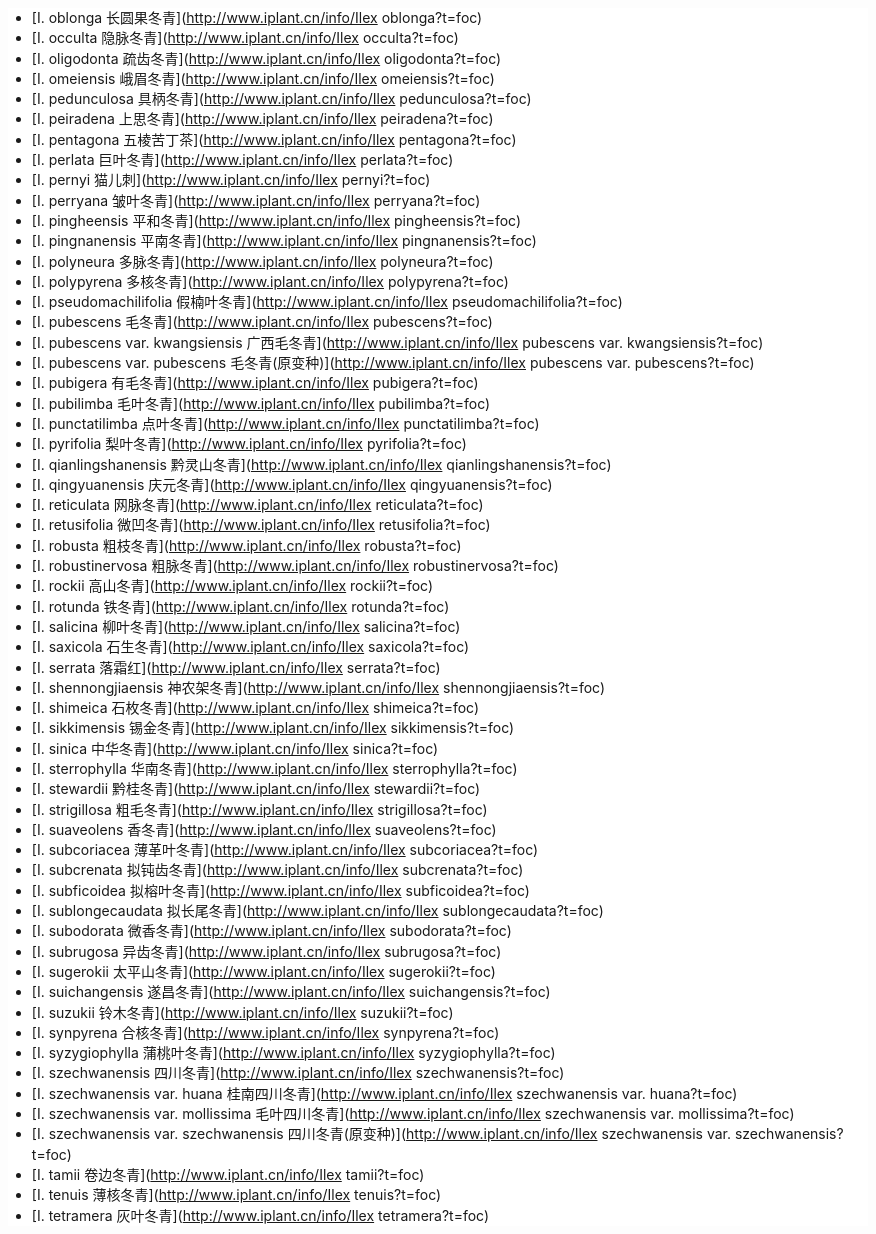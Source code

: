 * [I.  oblonga  长圆果冬青](http://www.iplant.cn/info/Ilex oblonga?t=foc)
* [I.  occulta  隐脉冬青](http://www.iplant.cn/info/Ilex occulta?t=foc)
* [I.  oligodonta  疏齿冬青](http://www.iplant.cn/info/Ilex oligodonta?t=foc)
* [I.  omeiensis  峨眉冬青](http://www.iplant.cn/info/Ilex omeiensis?t=foc)
* [I.  pedunculosa  具柄冬青](http://www.iplant.cn/info/Ilex pedunculosa?t=foc)
* [I.  peiradena  上思冬青](http://www.iplant.cn/info/Ilex peiradena?t=foc)
* [I.  pentagona  五棱苦丁茶](http://www.iplant.cn/info/Ilex pentagona?t=foc)
* [I.  perlata  巨叶冬青](http://www.iplant.cn/info/Ilex perlata?t=foc)
* [I.  pernyi  猫儿刺](http://www.iplant.cn/info/Ilex pernyi?t=foc)
* [I.  perryana  皱叶冬青](http://www.iplant.cn/info/Ilex perryana?t=foc)
* [I.  pingheensis  平和冬青](http://www.iplant.cn/info/Ilex pingheensis?t=foc)
* [I.  pingnanensis  平南冬青](http://www.iplant.cn/info/Ilex pingnanensis?t=foc)
* [I.  polyneura  多脉冬青](http://www.iplant.cn/info/Ilex polyneura?t=foc)
* [I.  polypyrena  多核冬青](http://www.iplant.cn/info/Ilex polypyrena?t=foc)
* [I.  pseudomachilifolia  假楠叶冬青](http://www.iplant.cn/info/Ilex pseudomachilifolia?t=foc)
* [I.  pubescens  毛冬青](http://www.iplant.cn/info/Ilex pubescens?t=foc)
* [I.  pubescens var. kwangsiensis  广西毛冬青](http://www.iplant.cn/info/Ilex pubescens var. kwangsiensis?t=foc)
* [I.  pubescens var. pubescens  毛冬青(原变种)](http://www.iplant.cn/info/Ilex pubescens var. pubescens?t=foc)
* [I.  pubigera  有毛冬青](http://www.iplant.cn/info/Ilex pubigera?t=foc)
* [I.  pubilimba  毛叶冬青](http://www.iplant.cn/info/Ilex pubilimba?t=foc)
* [I.  punctatilimba  点叶冬青](http://www.iplant.cn/info/Ilex punctatilimba?t=foc)
* [I.  pyrifolia  梨叶冬青](http://www.iplant.cn/info/Ilex pyrifolia?t=foc)
* [I.  qianlingshanensis  黔灵山冬青](http://www.iplant.cn/info/Ilex qianlingshanensis?t=foc)
* [I.  qingyuanensis  庆元冬青](http://www.iplant.cn/info/Ilex qingyuanensis?t=foc)
* [I.  reticulata  网脉冬青](http://www.iplant.cn/info/Ilex reticulata?t=foc)
* [I.  retusifolia  微凹冬青](http://www.iplant.cn/info/Ilex retusifolia?t=foc)
* [I.  robusta  粗枝冬青](http://www.iplant.cn/info/Ilex robusta?t=foc)
* [I.  robustinervosa  粗脉冬青](http://www.iplant.cn/info/Ilex robustinervosa?t=foc)
* [I.  rockii  高山冬青](http://www.iplant.cn/info/Ilex rockii?t=foc)
* [I.  rotunda  铁冬青](http://www.iplant.cn/info/Ilex rotunda?t=foc)
* [I.  salicina  柳叶冬青](http://www.iplant.cn/info/Ilex salicina?t=foc)
* [I.  saxicola  石生冬青](http://www.iplant.cn/info/Ilex saxicola?t=foc)
* [I.  serrata  落霜红](http://www.iplant.cn/info/Ilex serrata?t=foc)
* [I.  shennongjiaensis  神农架冬青](http://www.iplant.cn/info/Ilex shennongjiaensis?t=foc)
* [I.  shimeica  石枚冬青](http://www.iplant.cn/info/Ilex shimeica?t=foc)
* [I.  sikkimensis  锡金冬青](http://www.iplant.cn/info/Ilex sikkimensis?t=foc)
* [I.  sinica  中华冬青](http://www.iplant.cn/info/Ilex sinica?t=foc)
* [I.  sterrophylla  华南冬青](http://www.iplant.cn/info/Ilex sterrophylla?t=foc)
* [I.  stewardii  黔桂冬青](http://www.iplant.cn/info/Ilex stewardii?t=foc)
* [I.  strigillosa  粗毛冬青](http://www.iplant.cn/info/Ilex strigillosa?t=foc)
* [I.  suaveolens  香冬青](http://www.iplant.cn/info/Ilex suaveolens?t=foc)
* [I.  subcoriacea  薄革叶冬青](http://www.iplant.cn/info/Ilex subcoriacea?t=foc)
* [I.  subcrenata  拟钝齿冬青](http://www.iplant.cn/info/Ilex subcrenata?t=foc)
* [I.  subficoidea  拟榕叶冬青](http://www.iplant.cn/info/Ilex subficoidea?t=foc)
* [I.  sublongecaudata  拟长尾冬青](http://www.iplant.cn/info/Ilex sublongecaudata?t=foc)
* [I.  subodorata  微香冬青](http://www.iplant.cn/info/Ilex subodorata?t=foc)
* [I.  subrugosa  异齿冬青](http://www.iplant.cn/info/Ilex subrugosa?t=foc)
* [I.  sugerokii  太平山冬青](http://www.iplant.cn/info/Ilex sugerokii?t=foc)
* [I.  suichangensis  遂昌冬青](http://www.iplant.cn/info/Ilex suichangensis?t=foc)
* [I.  suzukii  铃木冬青](http://www.iplant.cn/info/Ilex suzukii?t=foc)
* [I.  synpyrena  合核冬青](http://www.iplant.cn/info/Ilex synpyrena?t=foc)
* [I.  syzygiophylla  蒲桃叶冬青](http://www.iplant.cn/info/Ilex syzygiophylla?t=foc)
* [I.  szechwanensis  四川冬青](http://www.iplant.cn/info/Ilex szechwanensis?t=foc)
* [I.  szechwanensis var. huana  桂南四川冬青](http://www.iplant.cn/info/Ilex szechwanensis var. huana?t=foc)
* [I.  szechwanensis var. mollissima  毛叶四川冬青](http://www.iplant.cn/info/Ilex szechwanensis var. mollissima?t=foc)
* [I.  szechwanensis var. szechwanensis  四川冬青(原变种)](http://www.iplant.cn/info/Ilex szechwanensis var. szechwanensis?t=foc)
* [I.  tamii  卷边冬青](http://www.iplant.cn/info/Ilex tamii?t=foc)
* [I.  tenuis  薄核冬青](http://www.iplant.cn/info/Ilex tenuis?t=foc)
* [I.  tetramera  灰叶冬青](http://www.iplant.cn/info/Ilex tetramera?t=foc)